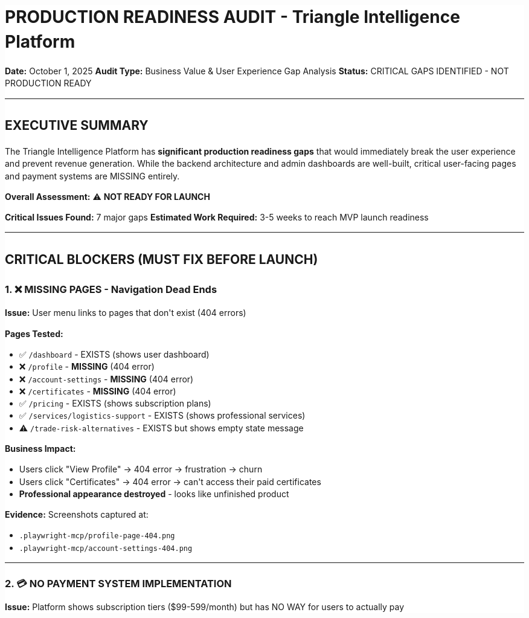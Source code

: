 # PRODUCTION READINESS AUDIT - Triangle Intelligence Platform
**Date:** October 1, 2025
**Audit Type:** Business Value & User Experience Gap Analysis
**Status:** CRITICAL GAPS IDENTIFIED - NOT PRODUCTION READY

---

## EXECUTIVE SUMMARY

The Triangle Intelligence Platform has **significant production readiness gaps** that would immediately break the user experience and prevent revenue generation. While the backend architecture and admin dashboards are well-built, critical user-facing pages and payment systems are MISSING entirely.

**Overall Assessment:** ⚠️ **NOT READY FOR LAUNCH**

**Critical Issues Found:** 7 major gaps
**Estimated Work Required:** 3-5 weeks to reach MVP launch readiness

---

## CRITICAL BLOCKERS (MUST FIX BEFORE LAUNCH)

### 1. ❌ MISSING PAGES - Navigation Dead Ends

**Issue:** User menu links to pages that don't exist (404 errors)

**Pages Tested:**
- ✅ `/dashboard` - EXISTS (shows user dashboard)
- ❌ `/profile` - **MISSING** (404 error)
- ❌ `/account-settings` - **MISSING** (404 error)
- ❌ `/certificates` - **MISSING** (404 error)
- ✅ `/pricing` - EXISTS (shows subscription plans)
- ✅ `/services/logistics-support` - EXISTS (shows professional services)
- ⚠️ `/trade-risk-alternatives` - EXISTS but shows empty state message

**Business Impact:**
- Users click "View Profile" → 404 error → frustration → churn
- Users click "Certificates" → 404 error → can't access their paid certificates
- **Professional appearance destroyed** - looks like unfinished product

**Evidence:** Screenshots captured at:
- `.playwright-mcp/profile-page-404.png`
- `.playwright-mcp/account-settings-404.png`

---

### 2. 💳 NO PAYMENT SYSTEM IMPLEMENTATION

**Issue:** Platform shows subscription tiers ($99-599/month) but has NO WAY for users to actually pay
